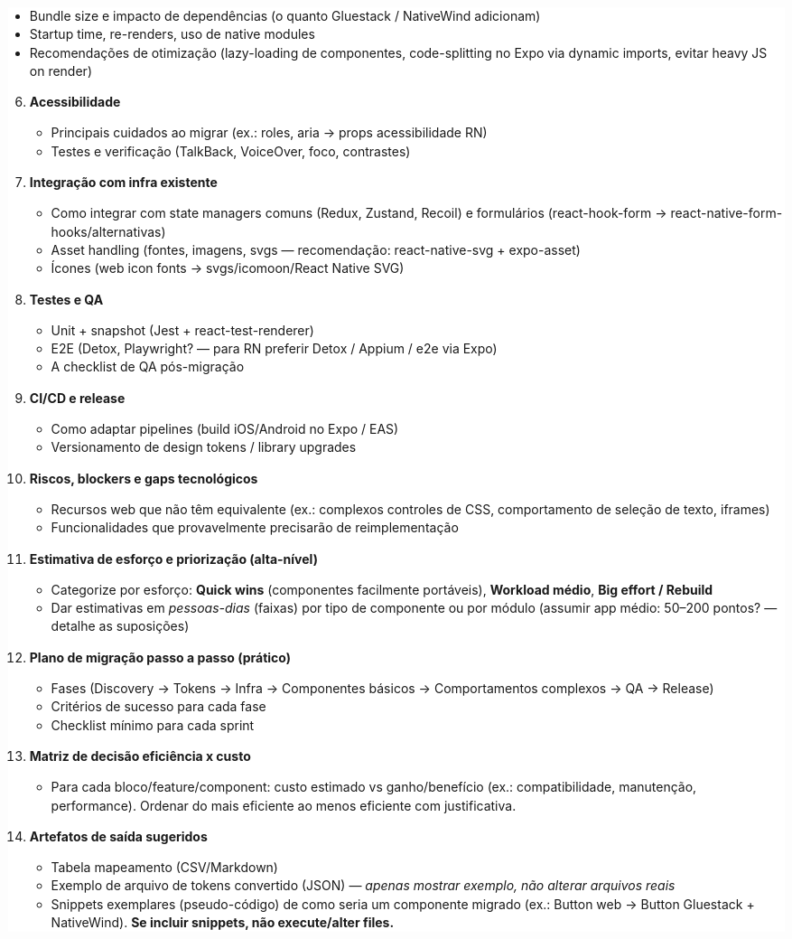    * Bundle size e impacto de dependências (o quanto Gluestack / NativeWind adicionam)
   * Startup time, re-renders, uso de native modules
   * Recomendações de otimização (lazy-loading de componentes, code-splitting no Expo via dynamic imports, evitar heavy JS on render)

6. **Acessibilidade**

   * Principais cuidados ao migrar (ex.: roles, aria -> props acessibilidade RN)
   * Testes e verificação (TalkBack, VoiceOver, foco, contrastes)

7. **Integração com infra existente**

   * Como integrar com state managers comuns (Redux, Zustand, Recoil) e formulários (react-hook-form → react-native-form-hooks/alternativas)
   * Asset handling (fontes, imagens, svgs — recomendação: react-native-svg + expo-asset)
   * Ícones (web icon fonts → svgs/icomoon/React Native SVG)

8. **Testes e QA**

   * Unit + snapshot (Jest + react-test-renderer)
   * E2E (Detox, Playwright? — para RN preferir Detox / Appium / e2e via Expo)
   * A checklist de QA pós-migração

9. **CI/CD e release**

   * Como adaptar pipelines (build iOS/Android no Expo / EAS)
   * Versionamento de design tokens / library upgrades

10. **Riscos, blockers e gaps tecnológicos**

    * Recursos web que não têm equivalente (ex.: complexos controles de CSS, comportamento de seleção de texto, iframes)
    * Funcionalidades que provavelmente precisarão de reimplementação

11. **Estimativa de esforço e priorização (alta-nível)**

    * Categorize por esforço: **Quick wins** (componentes facilmente portáveis), **Workload médio**, **Big effort / Rebuild**
    * Dar estimativas em *pessoas-dias* (faixas) por tipo de componente ou por módulo (assumir app médio: 50–200 pontos? — detalhe as suposições)

12. **Plano de migração passo a passo (prático)**

    * Fases (Discovery → Tokens → Infra → Componentes básicos → Comportamentos complexos → QA → Release)
    * Critérios de sucesso para cada fase
    * Checklist mínimo para cada sprint

13. **Matriz de decisão eficiência x custo**

    * Para cada bloco/feature/component: custo estimado vs ganho/benefício (ex.: compatibilidade, manutenção, performance). Ordenar do mais eficiente ao menos eficiente com justificativa.

14. **Artefatos de saída sugeridos**

    * Tabela mapeamento (CSV/Markdown)
    * Exemplo de arquivo de tokens convertido (JSON) — *apenas mostrar exemplo, não alterar arquivos reais*
    * Snippets exemplares (pseudo-código) de como seria um componente migrado (ex.: Button web → Button Gluestack + NativeWind). **Se incluir snippets, não execute/alter files.**
